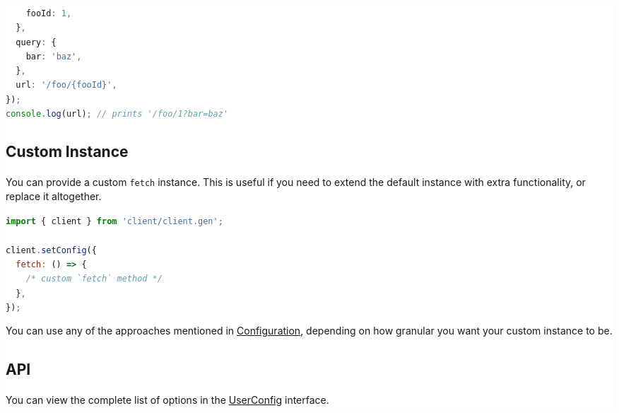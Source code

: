 ```ts
    fooId: 1,
  },
  query: {
    bar: 'baz',
  },
  url: '/foo/{fooId}',
});
console.log(url); // prints '/foo/1?bar=baz'
```

## Custom Instance

You can provide a custom `fetch` instance. This is useful if you need to extend the default instance with extra functionality, or replace it altogether.

```js
import { client } from 'client/client.gen';

client.setConfig({
  fetch: () => {
    /* custom `fetch` method */
  },
});
```

You can use any of the approaches mentioned in [Configuration](#configuration), depending on how granular you want your custom instance to be.

## API

You can view the complete list of options in the [UserConfig](https://github.com/hey-api/openapi-ts/blob/main/packages/openapi-ts/src/plugins/@hey-api/client-next/types.d.ts) interface.



